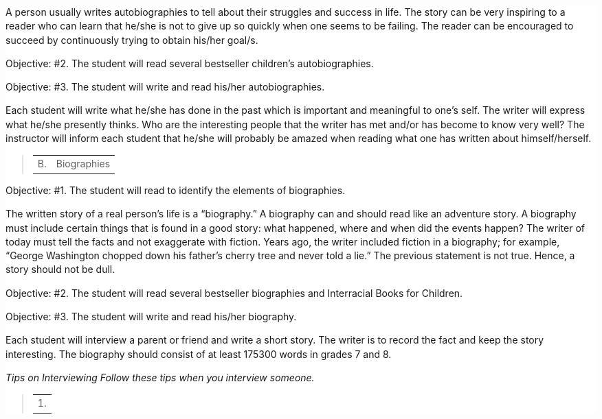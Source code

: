 A person usually writes autobiographies to tell about their struggles and success in life. The story can be very inspiring to a reader who can learn that he/she is not to give up so quickly when one seems to be failing. The reader can be encouraged to succeed by continuously trying to obtain his/her goal/s.
</p>
<p>
Objective: #2. The student will read several bestseller children’s autobiographies.
</p>
<p>
Objective: #3. The student will write and read his/her autobiographies.
</p>
<p>
Each student will write what he/she has done in the past which is important and meaningful to one’s self. The writer will express what he/she presently thinks. Who are the interesting people that the writer has met and/or has become to know very well? The instructor will inform each student that he/she will probably be amazed when reading what one has written about himself/herself.
</p>
<blockquote>
<dl>
<table border="0">
<tr>
<td>
B.
</td>
<td>
Biographies
</td>
</tr>
</table>
</dl>
</blockquote>
Objective: #1. The student will read to identify the elements of biographies.
<p>
The written story of a real person’s life is a “biography.” A biography can and should read like an adventure story. A biography must include certain things that is found in a good story: what happened, where and when did the events happen? The writer of today must tell the facts and not exaggerate with fiction. Years ago, the writer included fiction in a biography; for example, “George Washington chopped down his father’s cherry tree and never told a lie.” The previous statement is not true. Hence, a story should not be dull.
</p>
<p>
Objective: #2. The student will read several bestseller biographies and Interracial Books for Children.
</p>
<p>
Objective: #3. The student will write and read his/her biography.
</p>
<p>
Each student will interview a parent or friend and write a short story. The writer is to record the fact and keep the story interesting. The biography should consist of at least 175300 words in grades 7 and 8.
</p>
<p>
<i>
Tips on Interviewing Follow these tips when you interview someone.
</i>
</p>
<blockquote>
<dl>
<table border="0">
<tr>
<td>
1.
</td>